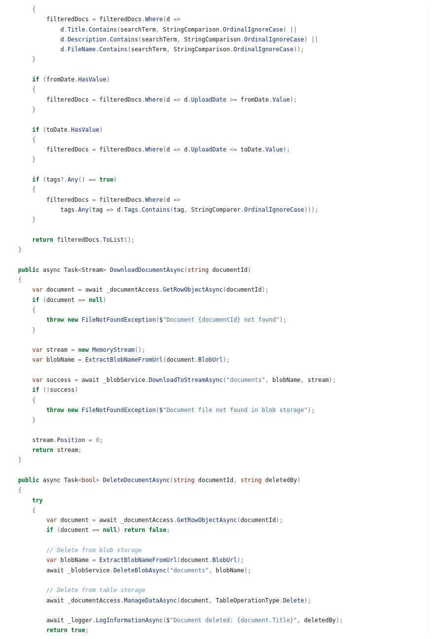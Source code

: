 ```csharp
        {
            filteredDocs = filteredDocs.Where(d => 
                d.Title.Contains(searchTerm, StringComparison.OrdinalIgnoreCase) ||
                d.Description.Contains(searchTerm, StringComparison.OrdinalIgnoreCase) ||
                d.FileName.Contains(searchTerm, StringComparison.OrdinalIgnoreCase));
        }
        
        if (fromDate.HasValue)
        {
            filteredDocs = filteredDocs.Where(d => d.UploadDate >= fromDate.Value);
        }
        
        if (toDate.HasValue)
        {
            filteredDocs = filteredDocs.Where(d => d.UploadDate <= toDate.Value);
        }
        
        if (tags?.Any() == true)
        {
            filteredDocs = filteredDocs.Where(d => 
                tags.Any(tag => d.Tags.Contains(tag, StringComparer.OrdinalIgnoreCase)));
        }
        
        return filteredDocs.ToList();
    }
    
    public async Task<Stream> DownloadDocumentAsync(string documentId)
    {
        var document = await _documentAccess.GetRowObjectAsync(documentId);
        if (document == null)
        {
            throw new FileNotFoundException($"Document {documentId} not found");
        }
        
        var stream = new MemoryStream();
        var blobName = ExtractBlobNameFromUrl(document.BlobUrl);
        
        var success = await _blobService.DownloadToStreamAsync("documents", blobName, stream);
        if (!success)
        {
            throw new FileNotFoundException($"Document file not found in blob storage");
        }
        
        stream.Position = 0;
        return stream;
    }
    
    public async Task<bool> DeleteDocumentAsync(string documentId, string deletedBy)
    {
        try
        {
            var document = await _documentAccess.GetRowObjectAsync(documentId);
            if (document == null) return false;
            
            // Delete from blob storage
            var blobName = ExtractBlobNameFromUrl(document.BlobUrl);
            await _blobService.DeleteBlobAsync("documents", blobName);
            
            // Delete from table storage
            await _documentAccess.ManageDataAsync(document, TableOperationType.Delete);
            
            await _logger.LogInformationAsync($"Document deleted: {document.Title}", deletedBy);
            return true;
```